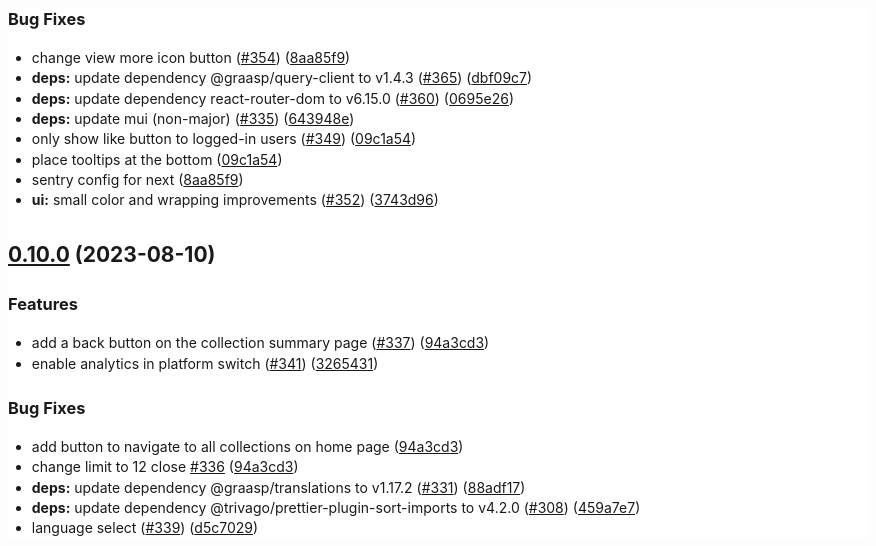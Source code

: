 
### Bug Fixes

* change view more icon button ([#354](https://github.com/graasp/graasp-library/issues/354)) ([8aa85f9](https://github.com/graasp/graasp-library/commit/8aa85f9061e218fafee0d832a9184b88671043b6))
* **deps:** update dependency @graasp/query-client to v1.4.3 ([#365](https://github.com/graasp/graasp-library/issues/365)) ([dbf09c7](https://github.com/graasp/graasp-library/commit/dbf09c7a102d44c78036643a44925d5d5d206748))
* **deps:** update dependency react-router-dom to v6.15.0 ([#360](https://github.com/graasp/graasp-library/issues/360)) ([0695e26](https://github.com/graasp/graasp-library/commit/0695e2687ecf2ffd683138eca1cf3d472020576f))
* **deps:** update mui (non-major) ([#335](https://github.com/graasp/graasp-library/issues/335)) ([643948e](https://github.com/graasp/graasp-library/commit/643948e11f05d8b8f9c29b169571de0298b2f0d1))
* only show like button to logged-in users ([#349](https://github.com/graasp/graasp-library/issues/349)) ([09c1a54](https://github.com/graasp/graasp-library/commit/09c1a54a0c43f09cf4183bbe0910546e0456f782))
* place tooltips at the bottom ([09c1a54](https://github.com/graasp/graasp-library/commit/09c1a54a0c43f09cf4183bbe0910546e0456f782))
* sentry config for next ([8aa85f9](https://github.com/graasp/graasp-library/commit/8aa85f9061e218fafee0d832a9184b88671043b6))
* **ui:** small color and wrapping improvements ([#352](https://github.com/graasp/graasp-library/issues/352)) ([3743d96](https://github.com/graasp/graasp-library/commit/3743d9676a7def604df96352661c3bf560638292))

## [0.10.0](https://github.com/graasp/graasp-library/compare/v0.9.1...v0.10.0) (2023-08-10)


### Features

* add a back button on the collection summary page ([#337](https://github.com/graasp/graasp-library/issues/337)) ([94a3cd3](https://github.com/graasp/graasp-library/commit/94a3cd3497f7c6577bb9cb1b7de92e3e216b7556))
* enable analytics in platform switch ([#341](https://github.com/graasp/graasp-library/issues/341)) ([3265431](https://github.com/graasp/graasp-library/commit/32654312c28c46be8fbd0b1024517711171c822c))


### Bug Fixes

* add button to navigate to all collections on home page ([94a3cd3](https://github.com/graasp/graasp-library/commit/94a3cd3497f7c6577bb9cb1b7de92e3e216b7556))
* change limit to 12 close [#336](https://github.com/graasp/graasp-library/issues/336) ([94a3cd3](https://github.com/graasp/graasp-library/commit/94a3cd3497f7c6577bb9cb1b7de92e3e216b7556))
* **deps:** update dependency @graasp/translations to v1.17.2 ([#331](https://github.com/graasp/graasp-library/issues/331)) ([88adf17](https://github.com/graasp/graasp-library/commit/88adf17528be0bcc41286e3336f965c03f022597))
* **deps:** update dependency @trivago/prettier-plugin-sort-imports to v4.2.0 ([#308](https://github.com/graasp/graasp-library/issues/308)) ([459a7e7](https://github.com/graasp/graasp-library/commit/459a7e74e04b1ab98c62e042d90833bc6c97ff47))
* language select ([#339](https://github.com/graasp/graasp-library/issues/339)) ([d5c7029](https://github.com/graasp/graasp-library/commit/d5c7029d6ed586e3f4fec982b9f3770d427d34e1))
